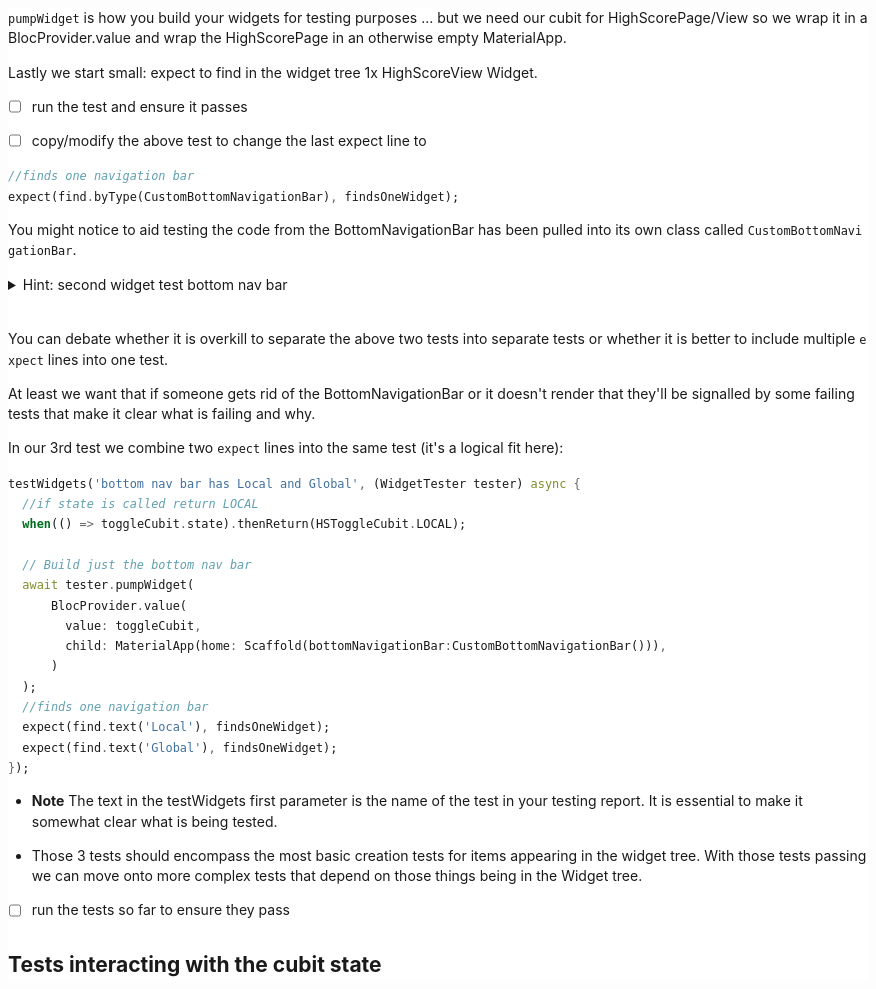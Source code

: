 `pumpWidget` is how you build your widgets for testing purposes ... but we need our cubit for HighScorePage/View so we wrap it in a BlocProvider.value and wrap the HighScorePage in an otherwise empty MaterialApp.

Lastly we start small: expect to find in the widget tree 1x HighScoreView Widget.

- [ ] run the test and ensure it passes

- [ ] copy/modify the above test to change the last expect line to

```dart
//finds one navigation bar
expect(find.byType(CustomBottomNavigationBar), findsOneWidget);
```

You might notice to aid testing the code from the BottomNavigationBar has been pulled into its own class called `CustomBottomNavigationBar`.

<details><summary>Hint: second widget test bottom nav bar</summary></details>
<br>

You can debate whether it is overkill to separate the above two tests into separate tests or whether it is better to include multiple `expect` lines into one test.

At least we want that if someone gets rid of the BottomNavigationBar or it doesn't render that they'll be signalled by some failing tests that make it clear what is failing and why.

In our 3rd test we combine two `expect` lines into the same test (it's a logical fit here):

```Dart
testWidgets('bottom nav bar has Local and Global', (WidgetTester tester) async {
  //if state is called return LOCAL
  when(() => toggleCubit.state).thenReturn(HSToggleCubit.LOCAL);

  // Build just the bottom nav bar
  await tester.pumpWidget(
      BlocProvider.value(
        value: toggleCubit,
        child: MaterialApp(home: Scaffold(bottomNavigationBar:CustomBottomNavigationBar())),
      )
  );
  //finds one navigation bar
  expect(find.text('Local'), findsOneWidget);
  expect(find.text('Global'), findsOneWidget);
});
```

- **Note** The text in the testWidgets first parameter is the name of the test in your testing report. It is essential to make it somewhat clear what is being tested.

- Those 3 tests should encompass the most basic creation tests for items appearing in the widget tree. With those tests passing we can move onto more complex tests that depend on those things being in the Widget tree.

- [ ] run the tests so far to ensure they pass

## Tests interacting with the cubit state
